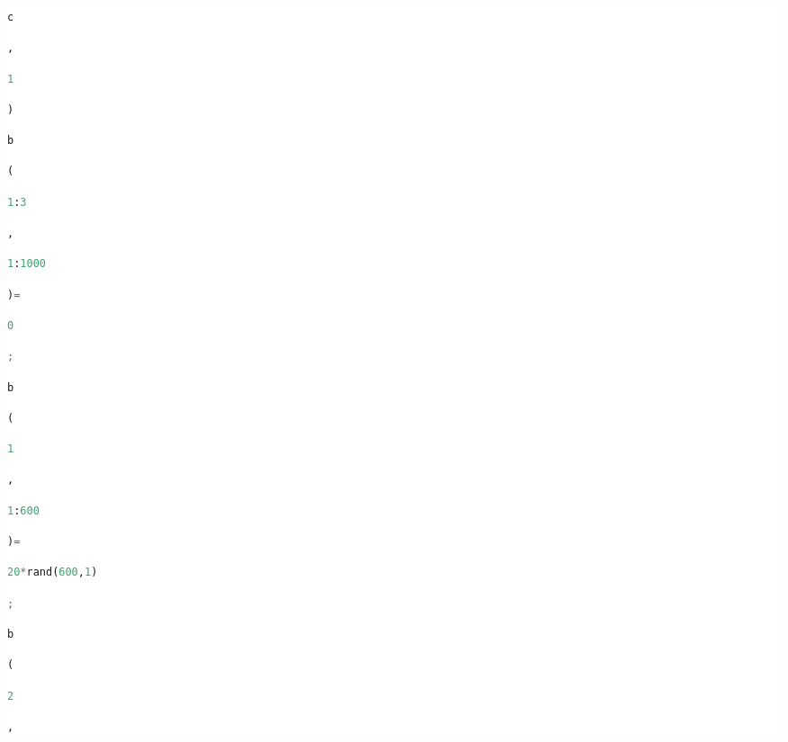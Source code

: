 ```python
c
```
```python
,
```
```python
1
```
```python
)
```
```python
b
```
```python
(
```
```python
1:3
```
```python
,
```
```python
1:1000
```
```python
)=
```
```python
0
```
```python
;
```
```python
b
```
```python
(
```
```python
1
```
```python
,
```
```python
1:600
```
```python
)=
```
```python
20*rand(600,1)
```
```python
;
```
```python
b
```
```python
(
```
```python
2
```
```python
,
```
```python
```